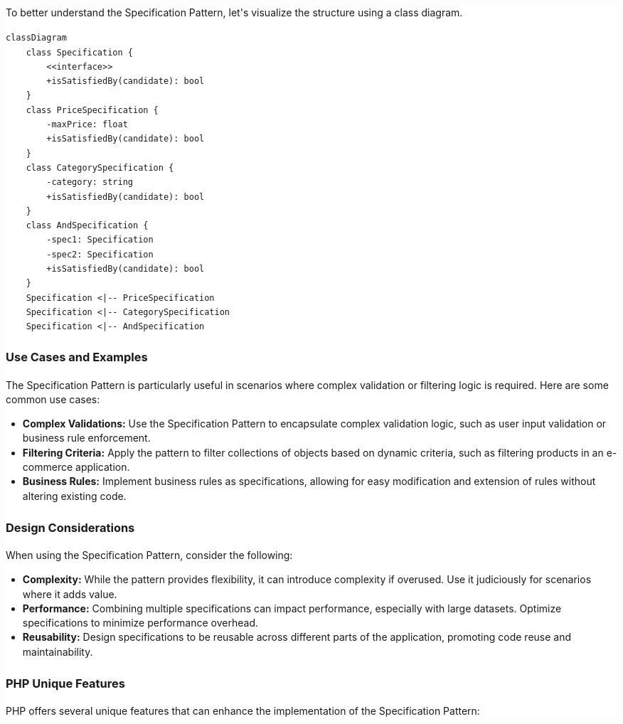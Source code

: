 To better understand the Specification Pattern, let's visualize the structure using a class diagram.

```mermaid
classDiagram
    class Specification {
        <<interface>>
        +isSatisfiedBy(candidate): bool
    }
    class PriceSpecification {
        -maxPrice: float
        +isSatisfiedBy(candidate): bool
    }
    class CategorySpecification {
        -category: string
        +isSatisfiedBy(candidate): bool
    }
    class AndSpecification {
        -spec1: Specification
        -spec2: Specification
        +isSatisfiedBy(candidate): bool
    }
    Specification <|-- PriceSpecification
    Specification <|-- CategorySpecification
    Specification <|-- AndSpecification
```

### Use Cases and Examples

The Specification Pattern is particularly useful in scenarios where complex validation or filtering logic is required. Here are some common use cases:

- **Complex Validations:** Use the Specification Pattern to encapsulate complex validation logic, such as user input validation or business rule enforcement.
- **Filtering Criteria:** Apply the pattern to filter collections of objects based on dynamic criteria, such as filtering products in an e-commerce application.
- **Business Rules:** Implement business rules as specifications, allowing for easy modification and extension of rules without altering existing code.

### Design Considerations

When using the Specification Pattern, consider the following:

- **Complexity:** While the pattern provides flexibility, it can introduce complexity if overused. Use it judiciously for scenarios where it adds value.
- **Performance:** Combining multiple specifications can impact performance, especially with large datasets. Optimize specifications to minimize performance overhead.
- **Reusability:** Design specifications to be reusable across different parts of the application, promoting code reuse and maintainability.

### PHP Unique Features

PHP offers several unique features that can enhance the implementation of the Specification Pattern:
